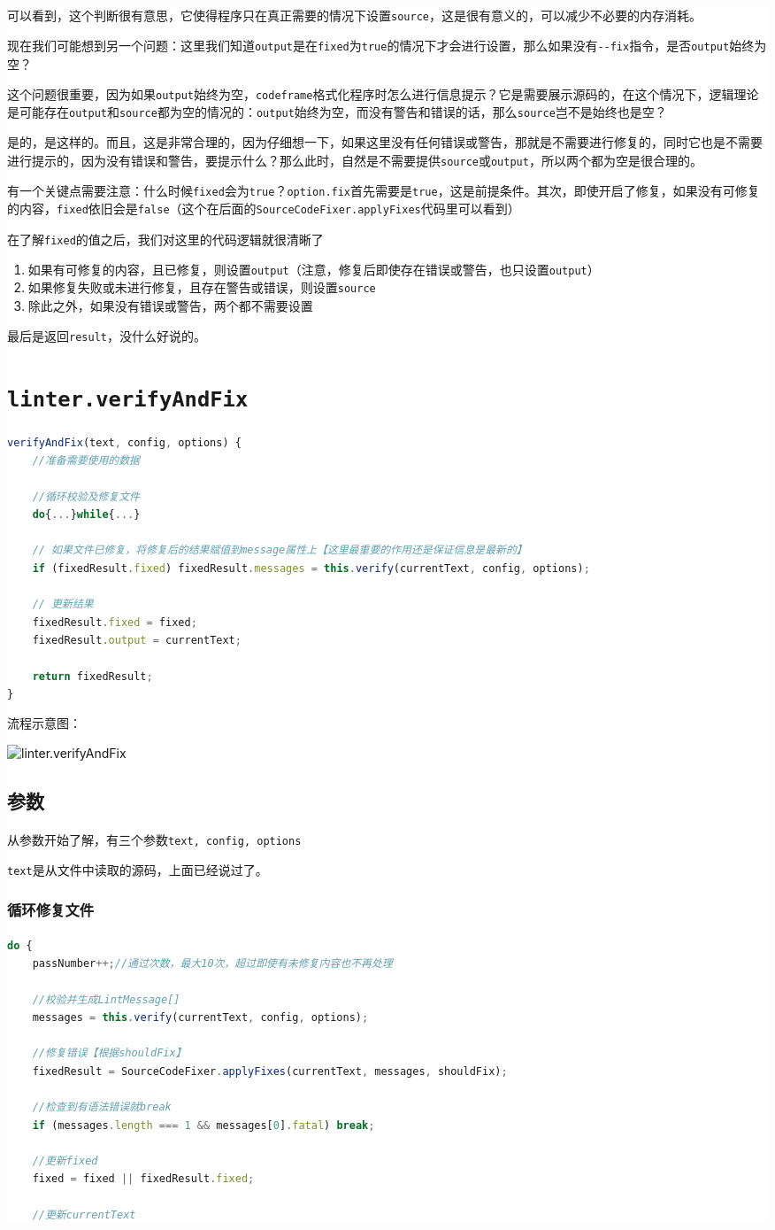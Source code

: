 可以看到，这个判断很有意思，它使得程序只在真正需要的情况下设置`source`，这是很有意义的，可以减少不必要的内存消耗。

现在我们可能想到另一个问题：这里我们知道`output`是在`fixed`为`true`的情况下才会进行设置，那么如果没有`--fix`指令，是否`output`始终为空？

这个问题很重要，因为如果`output`始终为空，`codeframe`格式化程序时怎么进行信息提示？它是需要展示源码的，在这个情况下，逻辑理论是可能存在`output`和`source`都为空的情况的：`output`始终为空，而没有警告和错误的话，那么`source`岂不是始终也是空？

是的，是这样的。而且，这是非常合理的，因为仔细想一下，如果这里没有任何错误或警告，那就是不需要进行修复的，同时它也是不需要进行提示的，因为没有错误和警告，要提示什么？那么此时，自然是不需要提供`source`或`output`，所以两个都为空是很合理的。

有一个关键点需要注意：什么时候`fixed`会为`true`？`option.fix`首先需要是`true`，这是前提条件。其次，即使开启了修复，如果没有可修复的内容，`fixed`依旧会是`false`（这个在后面的`SourceCodeFixer.applyFixes`代码里可以看到）

在了解`fixed`的值之后，我们对这里的代码逻辑就很清晰了
1. 如果有可修复的内容，且已修复，则设置`output`（注意，修复后即使存在错误或警告，也只设置`output`）
2. 如果修复失败或未进行修复，且存在警告或错误，则设置`source`
3. 除此之外，如果没有错误或警告，两个都不需要设置

最后是返回`result`，没什么好说的。

# `linter.verifyAndFix`
```js
verifyAndFix(text, config, options) {
    //准备需要使用的数据

    //循环校验及修复文件
    do{...}while{...}

    // 如果文件已修复，将修复后的结果赋值到message属性上【这里最重要的作用还是保证信息是最新的】
    if (fixedResult.fixed) fixedResult.messages = this.verify(currentText, config, options);

    // 更新结果
    fixedResult.fixed = fixed;
    fixedResult.output = currentText;

    return fixedResult;
}
```

流程示意图：

![linter.verifyAndFix](https://pic.imgdb.cn/item/614552772ab3f51d91010fd2.jpg)

## 参数
从参数开始了解，有三个参数`text, config, options`

`text`是从文件中读取的源码，上面已经说过了。

### 循环修复文件
```js
do {
    passNumber++;//通过次数，最大10次，超过即使有未修复内容也不再处理

    //校验并生成LintMessage[]
    messages = this.verify(currentText, config, options);

    //修复错误【根据shouldFix】
    fixedResult = SourceCodeFixer.applyFixes(currentText, messages, shouldFix);

    //检查到有语法错误就break
    if (messages.length === 1 && messages[0].fatal) break;

    //更新fixed
    fixed = fixed || fixedResult.fixed;

    //更新currentText
```